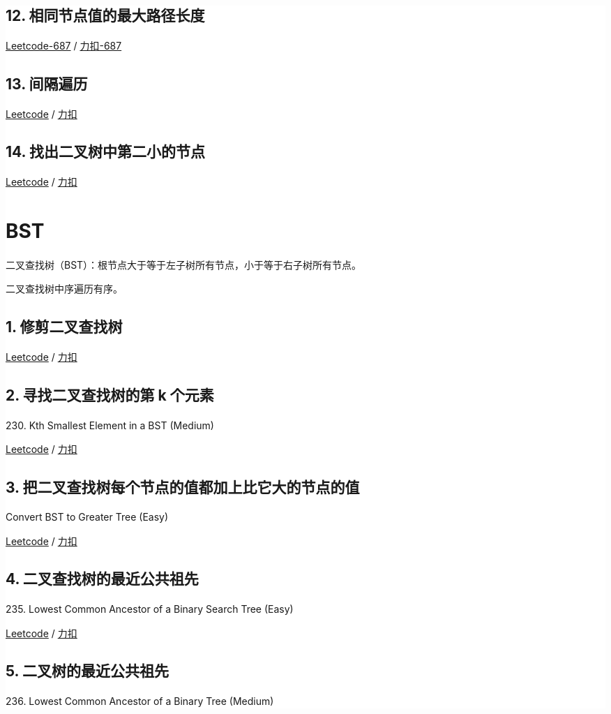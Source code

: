 ## 12. 相同节点值的最大路径长度
[Leetcode-687](https://leetcode.com/problems/longest-univalue-path/) / [力扣-687](https://leetcode-cn.com/problems/longest-univalue-path/)

## 13. 间隔遍历
[Leetcode](https://leetcode.com/problems/house-robber-iii/description/) / [力扣](https://leetcode-cn.com/problems/house-robber-iii/description/)

## 14. 找出二叉树中第二小的节点
[Leetcode](https://leetcode.com/problems/second-minimum-node-in-a-binary-tree/description/) / [力扣](https://leetcode-cn.com/problems/second-minimum-node-in-a-binary-tree/description/)


# BST

二叉查找树（BST）：根节点大于等于左子树所有节点，小于等于右子树所有节点。

二叉查找树中序遍历有序。

## 1. 修剪二叉查找树
[Leetcode](https://leetcode.com/problems/trim-a-binary-search-tree/description/) / [力扣](https://leetcode-cn.com/problems/trim-a-binary-search-tree/description/)

## 2. 寻找二叉查找树的第 k 个元素

230\. Kth Smallest Element in a BST (Medium)

[Leetcode](https://leetcode.com/problems/kth-smallest-element-in-a-bst/description/) / [力扣](https://leetcode-cn.com/problems/kth-smallest-element-in-a-bst/description/)

## 3. 把二叉查找树每个节点的值都加上比它大的节点的值

Convert BST to Greater Tree (Easy)

[Leetcode](https://leetcode.com/problems/convert-bst-to-greater-tree/description/) / [力扣](https://leetcode-cn.com/problems/convert-bst-to-greater-tree/description/)

## 4. 二叉查找树的最近公共祖先

235\. Lowest Common Ancestor of a Binary Search Tree (Easy)

[Leetcode](https://leetcode.com/problems/lowest-common-ancestor-of-a-binary-search-tree/description/) / [力扣](https://leetcode-cn.com/problems/lowest-common-ancestor-of-a-binary-search-tree/description/)

## 5. 二叉树的最近公共祖先

236\. Lowest Common Ancestor of a Binary Tree (Medium) 
